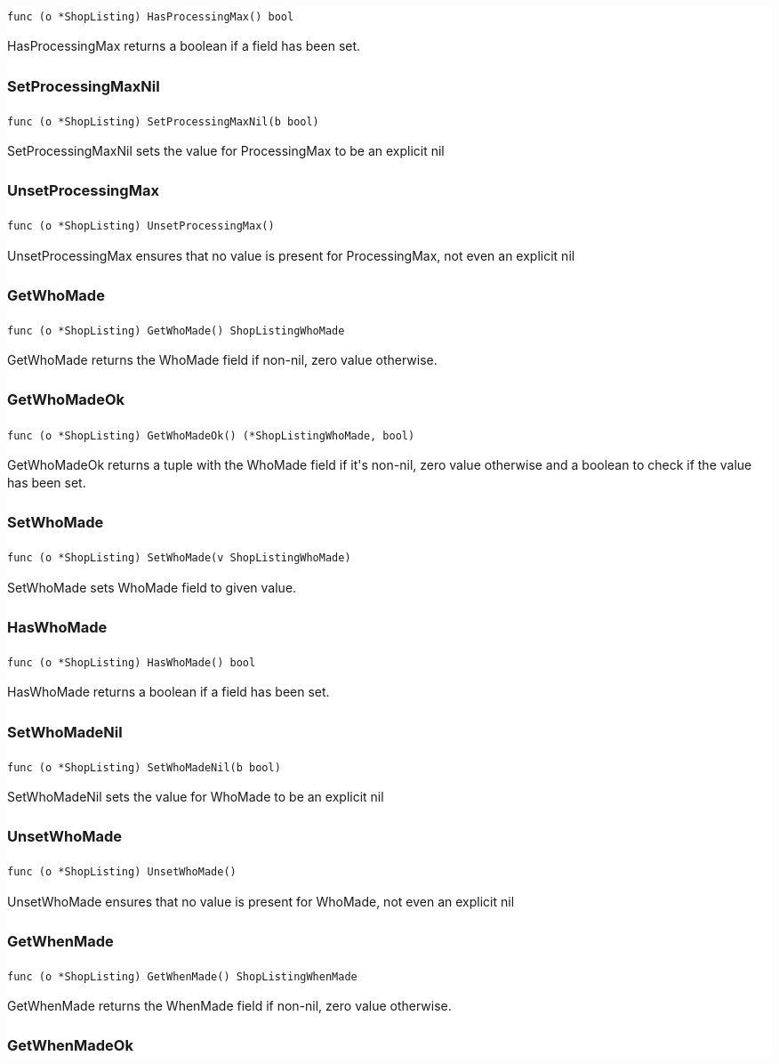 `func (o *ShopListing) HasProcessingMax() bool`

HasProcessingMax returns a boolean if a field has been set.

### SetProcessingMaxNil

`func (o *ShopListing) SetProcessingMaxNil(b bool)`

 SetProcessingMaxNil sets the value for ProcessingMax to be an explicit nil

### UnsetProcessingMax
`func (o *ShopListing) UnsetProcessingMax()`

UnsetProcessingMax ensures that no value is present for ProcessingMax, not even an explicit nil
### GetWhoMade

`func (o *ShopListing) GetWhoMade() ShopListingWhoMade`

GetWhoMade returns the WhoMade field if non-nil, zero value otherwise.

### GetWhoMadeOk

`func (o *ShopListing) GetWhoMadeOk() (*ShopListingWhoMade, bool)`

GetWhoMadeOk returns a tuple with the WhoMade field if it's non-nil, zero value otherwise
and a boolean to check if the value has been set.

### SetWhoMade

`func (o *ShopListing) SetWhoMade(v ShopListingWhoMade)`

SetWhoMade sets WhoMade field to given value.

### HasWhoMade

`func (o *ShopListing) HasWhoMade() bool`

HasWhoMade returns a boolean if a field has been set.

### SetWhoMadeNil

`func (o *ShopListing) SetWhoMadeNil(b bool)`

 SetWhoMadeNil sets the value for WhoMade to be an explicit nil

### UnsetWhoMade
`func (o *ShopListing) UnsetWhoMade()`

UnsetWhoMade ensures that no value is present for WhoMade, not even an explicit nil
### GetWhenMade

`func (o *ShopListing) GetWhenMade() ShopListingWhenMade`

GetWhenMade returns the WhenMade field if non-nil, zero value otherwise.

### GetWhenMadeOk
